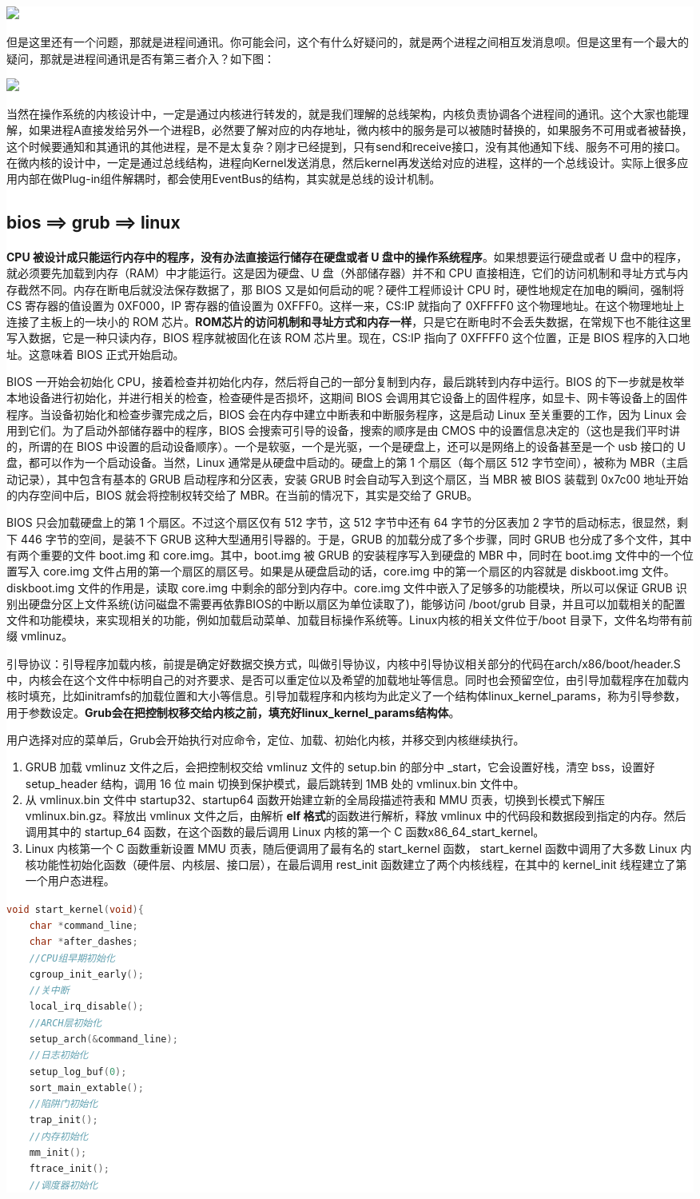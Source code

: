![](/public/upload/linux/kernel_design.png)

但是这里还有一个问题，那就是进程间通讯。你可能会问，这个有什么好疑问的，就是两个进程之间相互发消息呗。但是这里有一个最大的疑问，那就是进程间通讯是否有第三者介入？如下图：

![](/public/upload/linux/communication_between_process.png)

当然在操作系统的内核设计中，一定是通过内核进行转发的，就是我们理解的总线架构，内核负责协调各个进程间的通讯。这个大家也能理解，如果进程A直接发给另外一个进程B，必然要了解对应的内存地址，微内核中的服务是可以被随时替换的，如果服务不可用或者被替换，这个时候要通知和其通讯的其他进程，是不是太复杂？刚才已经提到，只有send和receive接口，没有其他通知下线、服务不可用的接口。在微内核的设计中，一定是通过总线结构，进程向Kernel发送消息，然后kernel再发送给对应的进程，这样的一个总线设计。实际上很多应用内部在做Plug-in组件解耦时，都会使用EventBus的结构，其实就是总线的设计机制。

## bios ==> grub ==> linux

**CPU 被设计成只能运行内存中的程序，没有办法直接运行储存在硬盘或者 U 盘中的操作系统程序**。如果想要运行硬盘或者 U 盘中的程序，就必须要先加载到内存（RAM）中才能运行。这是因为硬盘、U 盘（外部储存器）并不和 CPU 直接相连，它们的访问机制和寻址方式与内存截然不同。内存在断电后就没法保存数据了，那 BIOS 又是如何启动的呢？硬件工程师设计 CPU 时，硬性地规定在加电的瞬间，强制将 CS 寄存器的值设置为 0XF000，IP 寄存器的值设置为 0XFFF0。这样一来，CS:IP 就指向了 0XFFFF0 这个物理地址。在这个物理地址上连接了主板上的一块小的 ROM 芯片。**ROM芯片的访问机制和寻址方式和内存一样**，只是它在断电时不会丢失数据，在常规下也不能往这里写入数据，它是一种只读内存，BIOS 程序就被固化在该 ROM 芯片里。现在，CS:IP 指向了 0XFFFF0 这个位置，正是 BIOS 程序的入口地址。这意味着 BIOS 正式开始启动。

BIOS 一开始会初始化 CPU，接着检查并初始化内存，然后将自己的一部分复制到内存，最后跳转到内存中运行。BIOS 的下一步就是枚举本地设备进行初始化，并进行相关的检查，检查硬件是否损坏，这期间 BIOS 会调用其它设备上的固件程序，如显卡、网卡等设备上的固件程序。当设备初始化和检查步骤完成之后，BIOS 会在内存中建立中断表和中断服务程序，这是启动 Linux 至关重要的工作，因为 Linux 会用到它们。为了启动外部储存器中的程序，BIOS 会搜索可引导的设备，搜索的顺序是由 CMOS 中的设置信息决定的（这也是我们平时讲的，所谓的在 BIOS 中设置的启动设备顺序）。一个是软驱，一个是光驱，一个是硬盘上，还可以是网络上的设备甚至是一个 usb 接口的 U 盘，都可以作为一个启动设备。当然，Linux 通常是从硬盘中启动的。硬盘上的第 1 个扇区（每个扇区 512 字节空间），被称为 MBR（主启动记录），其中包含有基本的 GRUB 启动程序和分区表，安装 GRUB 时会自动写入到这个扇区，当 MBR 被 BIOS 装载到 0x7c00 地址开始的内存空间中后，BIOS 就会将控制权转交给了 MBR。在当前的情况下，其实是交给了 GRUB。

BIOS 只会加载硬盘上的第 1 个扇区。不过这个扇区仅有 512 字节，这 512 字节中还有 64 字节的分区表加 2 字节的启动标志，很显然，剩下 446 字节的空间，是装不下 GRUB 这种大型通用引导器的。于是，GRUB 的加载分成了多个步骤，同时 GRUB 也分成了多个文件，其中有两个重要的文件 boot.img 和 core.img。其中，boot.img 被 GRUB 的安装程序写入到硬盘的 MBR 中，同时在 boot.img 文件中的一个位置写入 core.img 文件占用的第一个扇区的扇区号。如果是从硬盘启动的话，core.img 中的第一个扇区的内容就是 diskboot.img 文件。diskboot.img 文件的作用是，读取 core.img 中剩余的部分到内存中。core.img 文件中嵌入了足够多的功能模块，所以可以保证 GRUB 识别出硬盘分区上文件系统(访问磁盘不需要再依靠BIOS的中断以扇区为单位读取了)，能够访问 /boot/grub 目录，并且可以加载相关的配置文件和功能模块，来实现相关的功能，例如加载启动菜单、加载目标操作系统等。Linux内核的相关文件位于/boot 目录下，文件名均带有前缀 vmlinuz。

引导协议：引导程序加载内核，前提是确定好数据交换方式，叫做引导协议，内核中引导协议相关部分的代码在arch/x86/boot/header.S中，内核会在这个文件中标明自己的对齐要求、是否可以重定位以及希望的加载地址等信息。同时也会预留空位，由引导加载程序在加载内核时填充，比如initramfs的加载位置和大小等信息。引导加载程序和内核均为此定义了一个结构体linux_kernel_params，称为引导参数，用于参数设定。**Grub会在把控制权移交给内核之前，填充好linux_kernel_params结构体**。

用户选择对应的菜单后，Grub会开始执行对应命令，定位、加载、初始化内核，并移交到内核继续执行。

1. GRUB 加载 vmlinuz 文件之后，会把控制权交给 vmlinuz 文件的 setup.bin 的部分中 _start，它会设置好栈，清空 bss，设置好 setup_header 结构，调用 16 位 main 切换到保护模式，最后跳转到 1MB 处的 vmlinux.bin 文件中。
2. 从 vmlinux.bin 文件中 startup32、startup64 函数开始建立新的全局段描述符表和 MMU 页表，切换到长模式下解压 vmlinux.bin.gz。释放出 vmlinux 文件之后，由解析 **elf 格式**的函数进行解析，释放 vmlinux 中的代码段和数据段到指定的内存。然后调用其中的 startup_64 函数，在这个函数的最后调用 Linux 内核的第一个 C 函数x86_64_start_kernel。
3. Linux 内核第一个 C 函数重新设置 MMU 页表，随后便调用了最有名的 start_kernel 函数， start_kernel 函数中调用了大多数 Linux 内核功能性初始化函数（硬件层、内核层、接口层），在最后调用 rest_init 函数建立了两个内核线程，在其中的 kernel_init 线程建立了第一个用户态进程。

```c
void start_kernel(void){    
    char *command_line;    
    char *after_dashes;
    //CPU组早期初始化
    cgroup_init_early();
    //关中断
    local_irq_disable();
    //ARCH层初始化
    setup_arch(&command_line);
    //日志初始化      
    setup_log_buf(0);    
    sort_main_extable();
    //陷阱门初始化    
    trap_init();
    //内存初始化    
    mm_init();
    ftrace_init();
    //调度器初始化
```